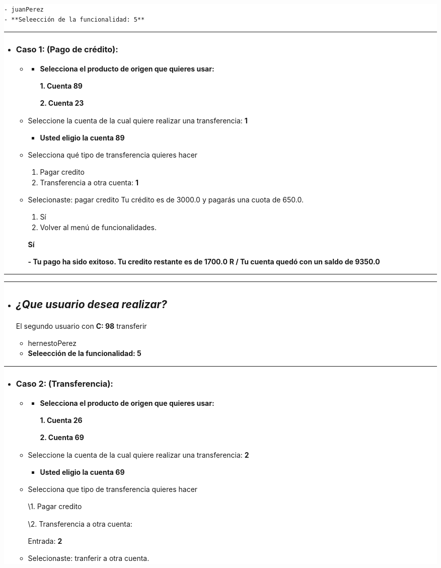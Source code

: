     - juanPerez
    - **Seleección de la funcionalidad: 5**

---

- ### **Caso 1: (Pago de crédito):**
    - 
        - **Selecciona el producto de origen que quieres usar:**
            
            **1. Cuenta 89**

            **2. Cuenta 23**
    - Seleccione la cuenta de la cual quiere realizar una transferencia: **1**
        - **Usted eligio la cuenta 89**
    
    - Selecciona qué tipo de transferencia quieres hacer
        1. Pagar credito
        2. Transferencia a otra cuenta: **1**
    
    - Selecionaste: pagar credito
        Tu crédito es de 3000.0 y pagarás una cuota de 650.0.
        1. Sí
        2. Volver al menú de funcionalidades.
        
        **Sí**
        
        **- Tu pago ha sido exitoso. Tu credito restante es de 1700.0**
        **R / Tu cuenta quedó con un saldo de 9350.0**

---

---
- ## ***¿Que usuario desea realizar?***
    El segundo usuario con **C: 98** transferir
    
    - hernestoPerez
    - **Seleección de la funcionalidad: 5**

---

- ### **Caso 2: (Transferencia):**
    - 
        - **Selecciona el producto de origen que quieres usar:**
            
            **1. Cuenta 26**

            **2. Cuenta 69**
    - Seleccione la cuenta de la cual quiere realizar una transferencia: **2**
        - **Usted eligio la cuenta 69**
    
    - Selecciona que tipo de transferencia quieres hacer
        
        \1. Pagar credito
        
        \2. Transferencia a otra cuenta: 
        
        Entrada: **2**
    
    - Selecionaste: tranferir a otra cuenta.
